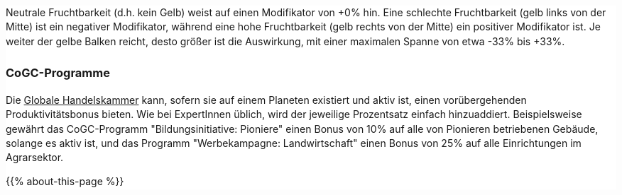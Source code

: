 Neutrale Fruchtbarkeit (d.h. kein Gelb) weist auf einen Modifikator von +0% hin. Eine schlechte Fruchtbarkeit (gelb links von der Mitte) ist ein negativer Modifikator, während eine hohe Fruchtbarkeit (gelb rechts von der Mitte) ein positiver Modifikator ist. Je weiter der gelbe Balken reicht, desto größer ist die Auswirkung, mit einer maximalen Spanne von etwa -33% bis +33%.

### CoGC-Programme

Die [Globale Handelskammer](../../tutorials/planetary-projects#chamber-of-global-commerce-cogc) kann, sofern sie auf einem Planeten existiert und aktiv ist, einen vorübergehenden Produktivitätsbonus bieten. Wie bei ExpertInnen üblich, wird der jeweilige Prozentsatz einfach hinzuaddiert. Beispielsweise gewährt das CoGC-Programm "Bildungsinitiative: Pioniere" einen Bonus von 10% auf alle von Pionieren betriebenen Gebäude, solange es aktiv ist, und das Programm "Werbekampagne: Landwirtschaft" einen Bonus von 25% auf alle Einrichtungen im Agrarsektor.

{{% about-this-page %}}
